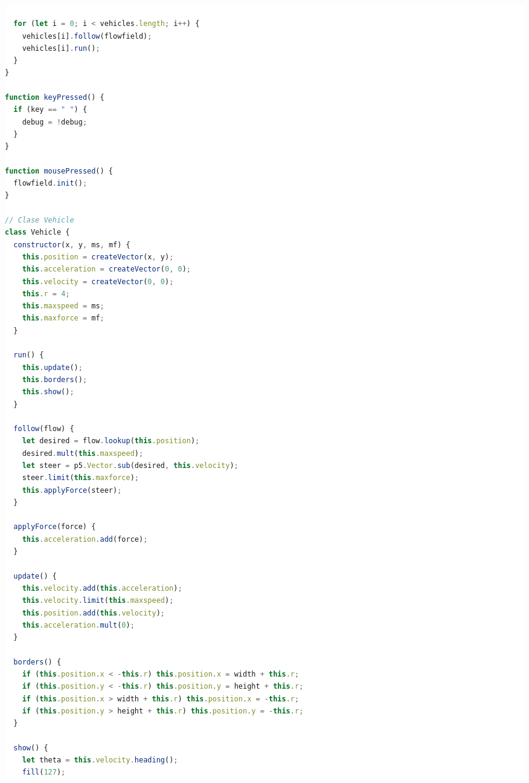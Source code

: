 ```js

  for (let i = 0; i < vehicles.length; i++) {
    vehicles[i].follow(flowfield);
    vehicles[i].run();
  }
}

function keyPressed() {
  if (key == " ") {
    debug = !debug;
  }
}

function mousePressed() {
  flowfield.init();
}

// Clase Vehicle
class Vehicle {
  constructor(x, y, ms, mf) {
    this.position = createVector(x, y);
    this.acceleration = createVector(0, 0);
    this.velocity = createVector(0, 0);
    this.r = 4;
    this.maxspeed = ms;
    this.maxforce = mf;
  }

  run() {
    this.update();
    this.borders();
    this.show();
  }

  follow(flow) {
    let desired = flow.lookup(this.position);
    desired.mult(this.maxspeed);
    let steer = p5.Vector.sub(desired, this.velocity);
    steer.limit(this.maxforce);
    this.applyForce(steer);
  }

  applyForce(force) {
    this.acceleration.add(force);
  }

  update() {
    this.velocity.add(this.acceleration);
    this.velocity.limit(this.maxspeed);
    this.position.add(this.velocity);
    this.acceleration.mult(0);
  }

  borders() {
    if (this.position.x < -this.r) this.position.x = width + this.r;
    if (this.position.y < -this.r) this.position.y = height + this.r;
    if (this.position.x > width + this.r) this.position.x = -this.r;
    if (this.position.y > height + this.r) this.position.y = -this.r;
  }

  show() {
    let theta = this.velocity.heading();
    fill(127);
```